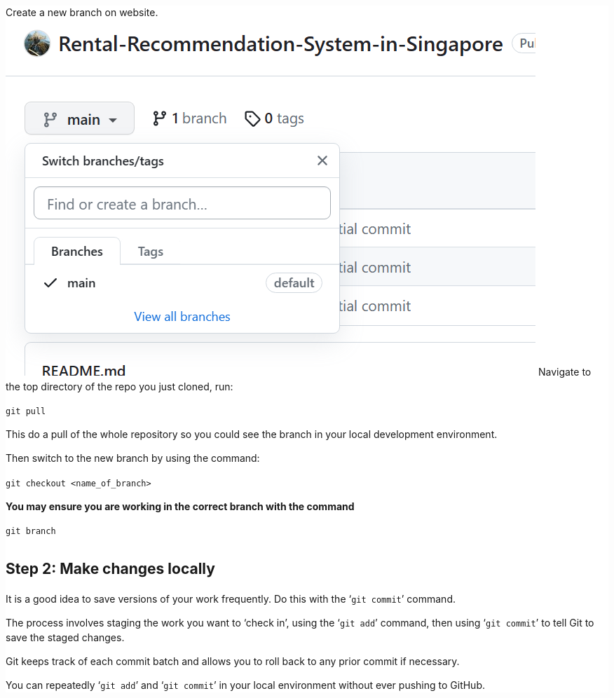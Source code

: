 Create a new branch on website.
![Alt text](./docs/Img/branches.png)
Navigate to the top directory of the repo you just cloned, run:
```
git pull
```
This do a pull of the whole repository so you could see the branch in your local development environment.

Then switch to the new branch by using the command:
```
git checkout <name_of_branch>
```
**You may ensure you are working in the correct branch with the command**
```
git branch
```
## Step 2: Make changes locally

It is a good idea to save versions of your work frequently. Do this with the ‘```git commit```’ command. 

The process involves staging the work you want to ‘check in’, using the ‘```git add```’ command, then using ‘```git commit```’ to tell Git to save the staged changes. 

Git keeps track of each commit batch and allows you to roll back to any prior commit if necessary. 

You can repeatedly ‘```git add```’ and ‘```git commit```’ in your local environment without ever pushing to GitHub.
